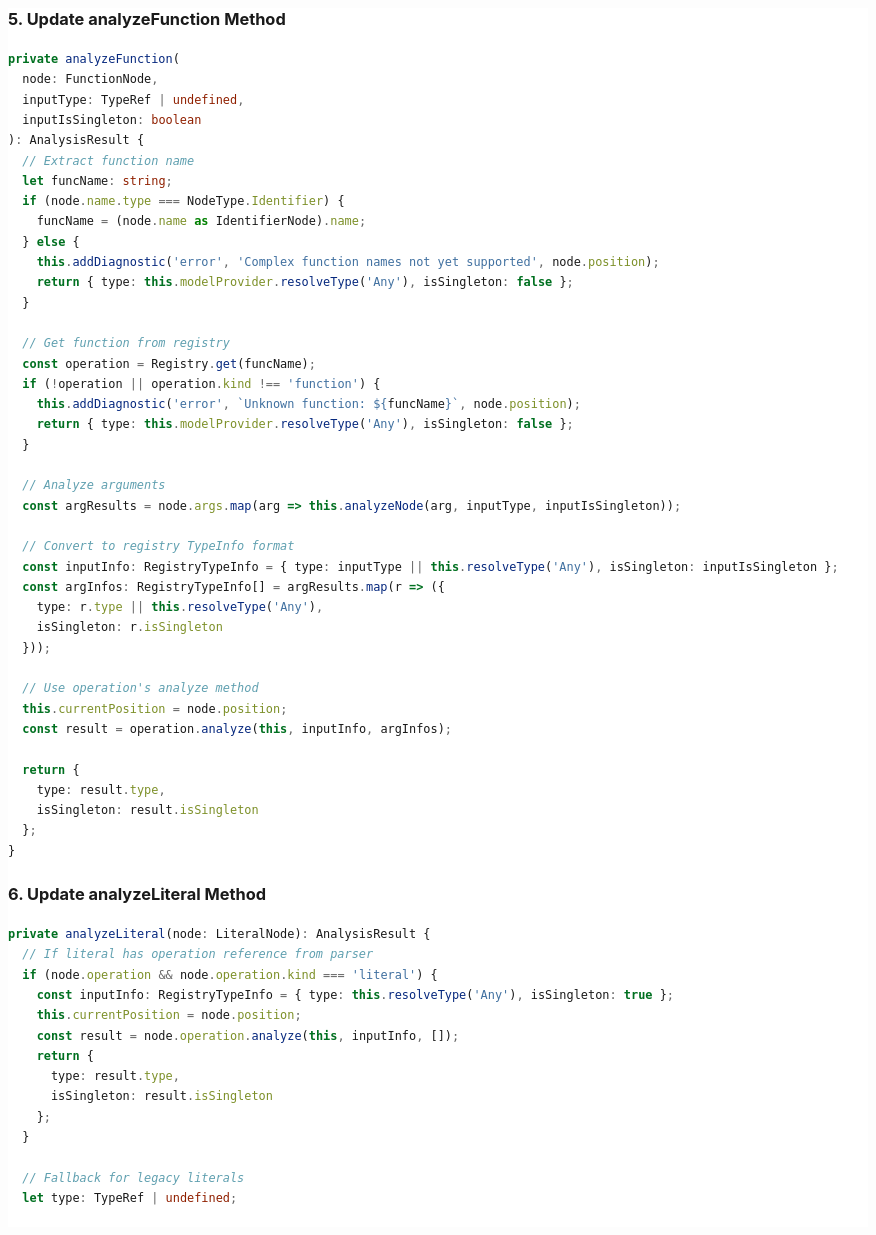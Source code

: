 ### 5. Update analyzeFunction Method

```typescript
private analyzeFunction(
  node: FunctionNode,
  inputType: TypeRef | undefined,
  inputIsSingleton: boolean
): AnalysisResult {
  // Extract function name
  let funcName: string;
  if (node.name.type === NodeType.Identifier) {
    funcName = (node.name as IdentifierNode).name;
  } else {
    this.addDiagnostic('error', 'Complex function names not yet supported', node.position);
    return { type: this.modelProvider.resolveType('Any'), isSingleton: false };
  }
  
  // Get function from registry
  const operation = Registry.get(funcName);
  if (!operation || operation.kind !== 'function') {
    this.addDiagnostic('error', `Unknown function: ${funcName}`, node.position);
    return { type: this.modelProvider.resolveType('Any'), isSingleton: false };
  }
  
  // Analyze arguments
  const argResults = node.args.map(arg => this.analyzeNode(arg, inputType, inputIsSingleton));
  
  // Convert to registry TypeInfo format
  const inputInfo: RegistryTypeInfo = { type: inputType || this.resolveType('Any'), isSingleton: inputIsSingleton };
  const argInfos: RegistryTypeInfo[] = argResults.map(r => ({
    type: r.type || this.resolveType('Any'),
    isSingleton: r.isSingleton
  }));
  
  // Use operation's analyze method
  this.currentPosition = node.position;
  const result = operation.analyze(this, inputInfo, argInfos);
  
  return {
    type: result.type,
    isSingleton: result.isSingleton
  };
}
```

### 6. Update analyzeLiteral Method

```typescript
private analyzeLiteral(node: LiteralNode): AnalysisResult {
  // If literal has operation reference from parser
  if (node.operation && node.operation.kind === 'literal') {
    const inputInfo: RegistryTypeInfo = { type: this.resolveType('Any'), isSingleton: true };
    this.currentPosition = node.position;
    const result = node.operation.analyze(this, inputInfo, []);
    return {
      type: result.type,
      isSingleton: result.isSingleton
    };
  }
  
  // Fallback for legacy literals
  let type: TypeRef | undefined;
  
```